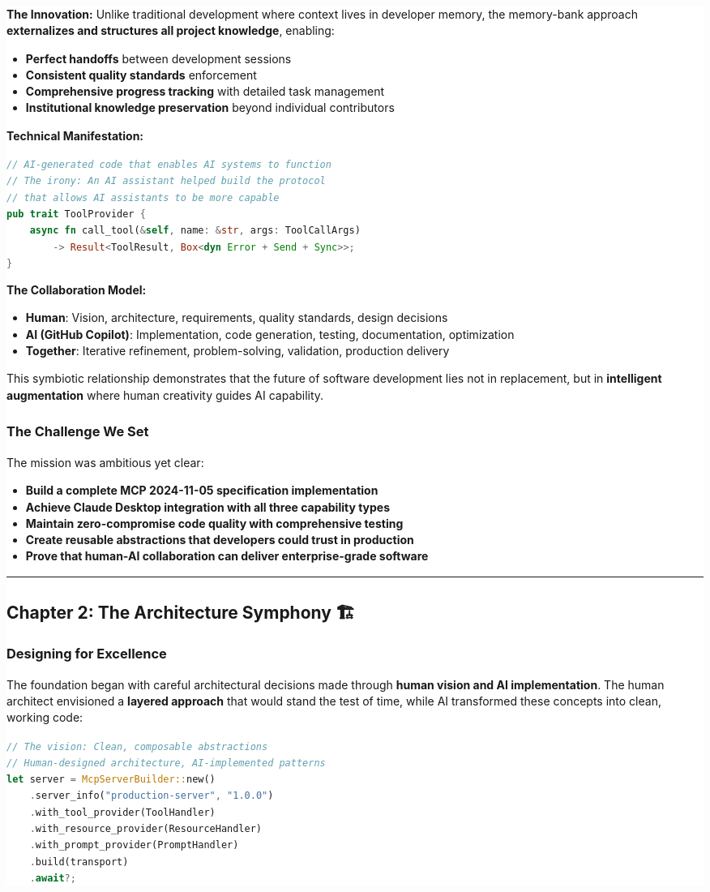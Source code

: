**The Innovation:**
Unlike traditional development where context lives in developer memory, the memory-bank approach **externalizes and structures all project knowledge**, enabling:
- **Perfect handoffs** between development sessions
- **Consistent quality standards** enforcement
- **Comprehensive progress tracking** with detailed task management
- **Institutional knowledge preservation** beyond individual contributors

**Technical Manifestation:**
```rust
// AI-generated code that enables AI systems to function
// The irony: An AI assistant helped build the protocol
// that allows AI assistants to be more capable
pub trait ToolProvider {
    async fn call_tool(&self, name: &str, args: ToolCallArgs) 
        -> Result<ToolResult, Box<dyn Error + Send + Sync>>;
}
```

**The Collaboration Model:**
- **Human**: Vision, architecture, requirements, quality standards, design decisions
- **AI (GitHub Copilot)**: Implementation, code generation, testing, documentation, optimization
- **Together**: Iterative refinement, problem-solving, validation, production delivery

This symbiotic relationship demonstrates that the future of software development lies not in replacement, but in **intelligent augmentation** where human creativity guides AI capability.

### The Challenge We Set

The mission was ambitious yet clear:
- **Build a complete MCP 2024-11-05 specification implementation**
- **Achieve Claude Desktop integration with all three capability types**
- **Maintain zero-compromise code quality with comprehensive testing**
- **Create reusable abstractions that developers could trust in production**
- **Prove that human-AI collaboration can deliver enterprise-grade software**

---

## Chapter 2: The Architecture Symphony 🏗️

### Designing for Excellence

The foundation began with careful architectural decisions made through **human vision and AI implementation**. The human architect envisioned a **layered approach** that would stand the test of time, while AI transformed these concepts into clean, working code:

```rust
// The vision: Clean, composable abstractions
// Human-designed architecture, AI-implemented patterns
let server = McpServerBuilder::new()
    .server_info("production-server", "1.0.0")
    .with_tool_provider(ToolHandler)
    .with_resource_provider(ResourceHandler)
    .with_prompt_provider(PromptHandler)
    .build(transport)
    .await?;
```

